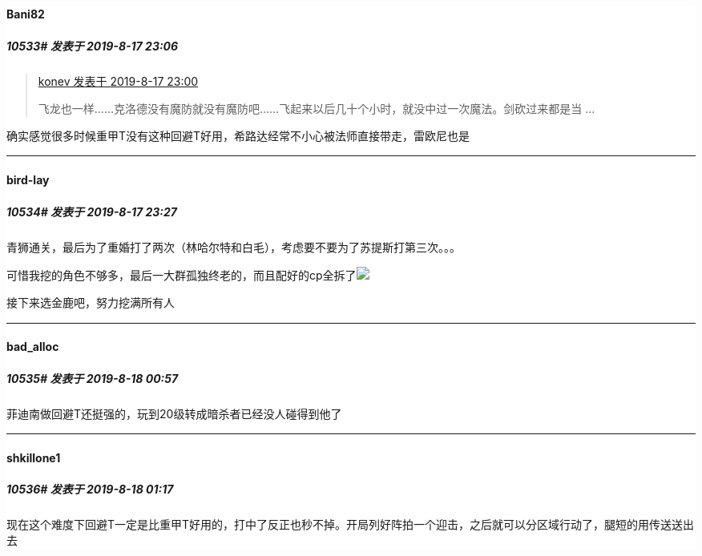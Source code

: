 ####  Bani82  
##### 10533#       发表于 2019-8-17 23:06



<blockquote><a href="httphttps://bbs.saraba1st.com/2b/forum.php?mod=redirect&amp;goto=findpost&amp;pid=44948033&amp;ptid=1810654" target="_blank">konev 发表于 2019-8-17 23:00</a>

飞龙也一样……克洛德没有魔防就没有魔防吧……飞起来以后几十个小时，就没中过一次魔法。剑砍过来都是当 ...</blockquote>
确实感觉很多时候重甲T没有这种回避T好用，希路达经常不小心被法师直接带走，雷欧尼也是







*****

####  bird-lay  
##### 10534#       发表于 2019-8-17 23:27




青狮通关，最后为了重婚打了两次（林哈尔特和白毛），考虑要不要为了苏提斯打第三次。。。

可惜我挖的角色不够多，最后一大群孤独终老的，而且配好的cp全拆了<img src="https://static.saraba1st.com/image/smiley/face2017/117.png" referrerpolicy="no-referrer">

接下来选金鹿吧，努力挖满所有人







*****

####  bad_alloc  
##### 10535#       发表于 2019-8-18 00:57




菲迪南做回避T还挺强的，玩到20级转成暗杀者已经没人碰得到他了







*****

####  shkillone1  
##### 10536#       发表于 2019-8-18 01:17




现在这个难度下回避T一定是比重甲T好用的，打中了反正也秒不掉。开局列好阵拍一个迎击，之后就可以分区域行动了，腿短的用传送送出去






